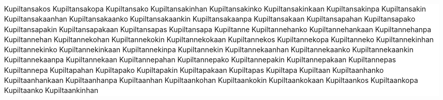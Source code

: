 Kupiltansakos
Kupiltansakopa
Kupiltansako
Kupiltansakinhan
Kupiltansakinko
Kupiltansakinkaan
Kupiltansakinpa
Kupiltansakin
Kupiltansakaanhan
Kupiltansakaanko
Kupiltansakaankin
Kupiltansakaanpa
Kupiltansakaan
Kupiltansapahan
Kupiltansapako
Kupiltansapakin
Kupiltansapakaan
Kupiltansapas
Kupiltansapa
Kupiltanne
Kupiltannehanko
Kupiltannehankaan
Kupiltannehanpa
Kupiltannehan
Kupiltannekohan
Kupiltannekokin
Kupiltannekokaan
Kupiltannekos
Kupiltannekopa
Kupiltanneko
Kupiltannekinhan
Kupiltannekinko
Kupiltannekinkaan
Kupiltannekinpa
Kupiltannekin
Kupiltannekaanhan
Kupiltannekaanko
Kupiltannekaankin
Kupiltannekaanpa
Kupiltannekaan
Kupiltannepahan
Kupiltannepako
Kupiltannepakin
Kupiltannepakaan
Kupiltannepas
Kupiltannepa
Kupiltapahan
Kupiltapako
Kupiltapakin
Kupiltapakaan
Kupiltapas
Kupiltapa
Kupiltaan
Kupiltaanhanko
Kupiltaanhankaan
Kupiltaanhanpa
Kupiltaanhan
Kupiltaankohan
Kupiltaankokin
Kupiltaankokaan
Kupiltaankos
Kupiltaankopa
Kupiltaanko
Kupiltaankinhan